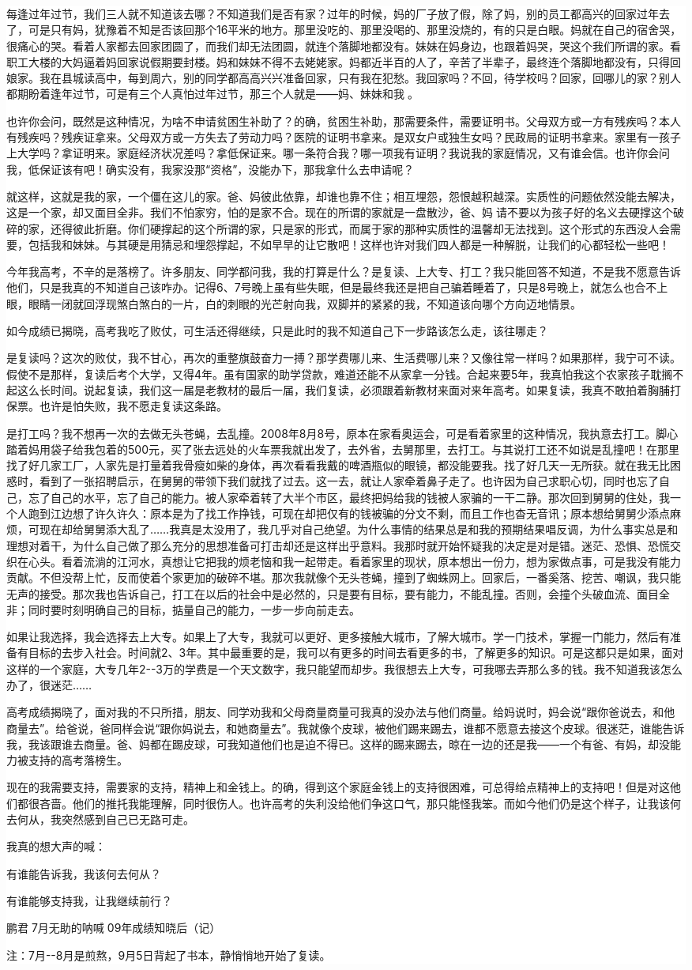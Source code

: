 每逢过年过节，我们三人就不知道该去哪？不知道我们是否有家？过年的时候，妈的厂子放了假，除了妈，别的员工都高兴的回家过年去了，可是只有妈，犹豫着不知是否该回那个16平米的地方。那里没吃的、那里没喝的、那里没烧的，有的只是白眼。妈就在自己的宿舍哭，很痛心的哭。看着人家都去回家团圆了，而我们却无法团圆，就连个落脚地都没有。妹妹在妈身边，也跟着妈哭，哭这个我们所谓的家。看职工大楼的大妈逼着妈回家说假期要封楼。妈和妹妹不得不去姥姥家。妈都近半百的人了，辛苦了半辈子，最终连个落脚地都没有，只得回娘家。我在县城读高中，每到周六，别的同学都高高兴兴准备回家，只有我在犯愁。我回家吗？不回，待学校吗？回家，回哪儿的家？别人都期盼着逢年过节，可是有三个人真怕过年过节，那三个人就是——妈、妹妹和我 。

也许你会问，既然是这种情况，为啥不申请贫困生补助了？的确，贫困生补助，那需要条件，需要证明书。父母双方或一方有残疾吗？本人有残疾吗？残疾证拿来。父母双方或一方失去了劳动力吗？医院的证明书拿来。是双女户或独生女吗？民政局的证明书拿来。家里有一孩子上大学吗？拿证明来。家庭经济状况差吗？拿低保证来。哪一条符合我？哪一项我有证明？我说我的家庭情况，又有谁会信。也许你会问我，低保证该有吧！确实没有，我家没那“资格”，没能办下，那我拿什么去申请呢？

就这样，这就是我的家，一个僵在这儿的家。爸、妈彼此依靠，却谁也靠不住；相互埋怨，怨恨越积越深。实质性的问题依然没能去解决，这是一个家，却又面目全非。我们不怕家穷，怕的是家不合。现在的所谓的家就是一盘散沙，爸、妈 请不要以为孩子好的名义去硬撑这个破碎的家，还得彼此折磨。你们硬撑起的这个所谓的家，只是家的形式，而属于家的那种实质性的温馨却无法找到。这个形式的东西没人会需要，包括我和妹妹。与其硬是用猜忌和埋怨撑起，不如早早的让它散吧！这样也许对我们四人都是一种解脱，让我们的心都轻松一些吧！

今年我高考，不辛的是落榜了。许多朋友、同学都问我，我的打算是什么？是复读、上大专、打工？我只能回答不知道，不是我不愿意告诉他们，只是我真的不知道自己该咋办。记得6、7号晚上虽有些失眠，但是最终我还是把自己骗着睡着了，只是8号晚上，就怎么也合不上眼，眼睛一闭就回浮现煞白煞白的一片，白的刺眼的光芒射向我，双脚并的紧紧的我，不知道该向哪个方向迈地情景。

如今成绩已揭晓，高考我吃了败仗，可生活还得继续，只是此时的我不知道自己下一步路该怎么走，该往哪走？

是复读吗？这次的败仗，我不甘心，再次的重整旗鼓奋力一搏？那学费哪儿来、生活费哪儿来？又像往常一样吗？如果那样，我宁可不读。假使不是那样，复读后考个大学，又得4年。虽有国家的助学贷款，难道还能不从家拿一分钱。合起来要5年，我真怕我这个农家孩子耽搁不起这么长时间。说起复读，我们这一届是老教材的最后一届，我们复读，必须跟着新教材来面对来年高考。如果复读，我真不敢拍着胸脯打保票。也许是怕失败，我不愿走复读这条路。

是打工吗？我不想再一次的去做无头苍蝇，去乱撞。2008年8月8号，原本在家看奥运会，可是看着家里的这种情况，我执意去打工。脚心踏着妈用袋子给我包着的500元，买了张去远处的火车票我就出发了，去外省，去舅那里，去打工。与其说打工还不如说是乱撞吧！在那里找了好几家工厂，人家先是打量着我骨瘦如柴的身体，再次看看我戴的啤酒瓶似的眼镜，都没能要我。找了好几天一无所获。就在我无比困惑时，看到了一张招聘启示，在舅舅的带领下我们就找了过去。这一去，就让人家牵着鼻子走了。也许因为自己求职心切，同时也忘了自己，忘了自己的水平，忘了自己的能力。被人家牵着转了大半个市区，最终把妈给我的钱被人家骗的一干二静。那次回到舅舅的住处，我一个人跑到江边想了许久许久：原本是为了找工作挣钱，可现在却把仅有的钱被骗的分文不剩，而且工作也杳无音讯；原本想给舅舅少添点麻烦，可现在却给舅舅添大乱了……我真是太没用了，我几乎对自己绝望。为什么事情的结果总是和我的预期结果唱反调，为什么事实总是和理想对着干，为什么自己做了那么充分的思想准备可打击却还是这样出乎意料。我那时就开始怀疑我的决定是对是错。迷茫、恐惧、恐慌交织在心头。看着流淌的江河水，真想让它把我的烦老恼和我一起带走。看着家里的现状，原本想出一份力，想为家做点事，可是我没有能力贡献。不但没帮上忙，反而使着个家更加的破碎不堪。那次我就像个无头苍蝇，撞到了蜘蛛网上。回家后，一番奚落、挖苦、嘲讽，我只能无声的接受。那次我也告诉自己，打工在以后的社会中是必然的，只是要有目标，要有能力，不能乱撞。否则，会撞个头破血流、面目全非；同时要时刻明确自己的目标，掂量自己的能力，一步一步向前走去。

如果让我选择，我会选择去上大专。如果上了大专，我就可以更好、更多接触大城市，了解大城市。学一门技术，掌握一门能力，然后有准备有目标的去步入社会。时间就2、3年。其中最重要的是，我可以有更多的时间去看更多的书，了解更多的知识。可是这都只是如果，面对这样的一个家庭，大专几年2--3万的学费是一个天文数字，我只能望而却步。我很想去上大专，可我哪去弄那么多的钱。我不知道我该怎么办了，很迷茫……

高考成绩揭晓了，面对我的不只所措，朋友、同学劝我和父母商量商量可我真的没办法与他们商量。给妈说时，妈会说“跟你爸说去，和他商量去”。给爸说，爸同样会说“跟你妈说去，和她商量去”。我就像个皮球，被他们踢来踢去，谁都不愿意去接这个皮球。很迷茫，谁能告诉我，我该跟谁去商量。爸、妈都在踢皮球，可我知道他们也是迫不得已。这样的踢来踢去，晾在一边的还是我——一个有爸、有妈，却没能力被支持的高考落榜生。

现在的我需要支持，需要家的支持，精神上和金钱上。的确，得到这个家庭金钱上的支持很困难，可总得给点精神上的支持吧！但是对这他们都很吝啬。他们的推托我能理解，同时很伤人。也许高考的失利没给他们争这口气，那只能怪我笨。而如今他们仍是这个样子，让我该何去何从，我突然感到自己已无路可走。

我真的想大声的喊：

有谁能告诉我，我该何去何从？

有谁能够支持我，让我继续前行？



鹏君
7月无助的呐喊
09年成绩知晓后（记）


注：7月--8月是煎熬，9月5日背起了书本，静悄悄地开始了复读。